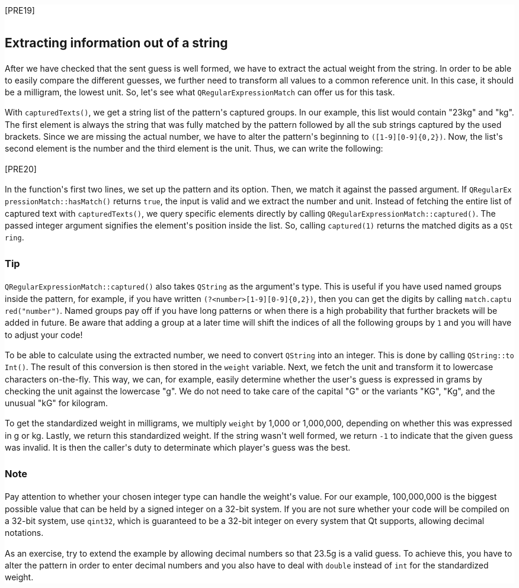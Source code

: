 [PRE19]

## Extracting information out of a string

After we have checked that the sent guess is well formed, we have to extract the actual weight from the string. In order to be able to easily compare the different guesses, we further need to transform all values to a common reference unit. In this case, it should be a milligram, the lowest unit. So, let's see what `QRegularExpressionMatch` can offer us for this task.

With `capturedTexts()`, we get a string list of the pattern's captured groups. In our example, this list would contain "23kg" and "kg". The first element is always the string that was fully matched by the pattern followed by all the sub strings captured by the used brackets. Since we are missing the actual number, we have to alter the pattern's beginning to `([1-9][0-9]{0,2})`. Now, the list's second element is the number and the third element is the unit. Thus, we can write the following:

[PRE20]

In the function's first two lines, we set up the pattern and its option. Then, we match it against the passed argument. If `QRegularExpressionMatch::hasMatch()` returns `true`, the input is valid and we extract the number and unit. Instead of fetching the entire list of captured text with `capturedTexts()`, we query specific elements directly by calling `QRegularExpressionMatch::captured()`. The passed integer argument signifies the element's position inside the list. So, calling `captured(1)` returns the matched digits as a `QString`.

### Tip

`QRegularExpressionMatch::captured()` also takes `QString` as the argument's type. This is useful if you have used named groups inside the pattern, for example, if you have written `(?<number>[1-9][0-9]{0,2})`, then you can get the digits by calling `match.captured("number")`. Named groups pay off if you have long patterns or when there is a high probability that further brackets will be added in future. Be aware that adding a group at a later time will shift the indices of all the following groups by `1` and you will have to adjust your code!

To be able to calculate using the extracted number, we need to convert `QString` into an integer. This is done by calling `QString::toInt()`. The result of this conversion is then stored in the `weight` variable. Next, we fetch the unit and transform it to lowercase characters on-the-fly. This way, we can, for example, easily determine whether the user's guess is expressed in grams by checking the unit against the lowercase "g". We do not need to take care of the capital "G" or the variants "KG", "Kg", and the unusual "kG" for kilogram.

To get the standardized weight in milligrams, we multiply `weight` by 1,000 or 1,000,000, depending on whether this was expressed in g or kg. Lastly, we return this standardized weight. If the string wasn't well formed, we return `-1` to indicate that the given guess was invalid. It is then the caller's duty to determinate which player's guess was the best.

### Note

Pay attention to whether your chosen integer type can handle the weight's value. For our example, 100,000,000 is the biggest possible value that can be held by a signed integer on a 32-bit system. If you are not sure whether your code will be compiled on a 32-bit system, use `qint32`, which is guaranteed to be a 32-bit integer on every system that Qt supports, allowing decimal notations.

As an exercise, try to extend the example by allowing decimal numbers so that 23.5g is a valid guess. To achieve this, you have to alter the pattern in order to enter decimal numbers and you also have to deal with `double` instead of `int` for the standardized weight.
